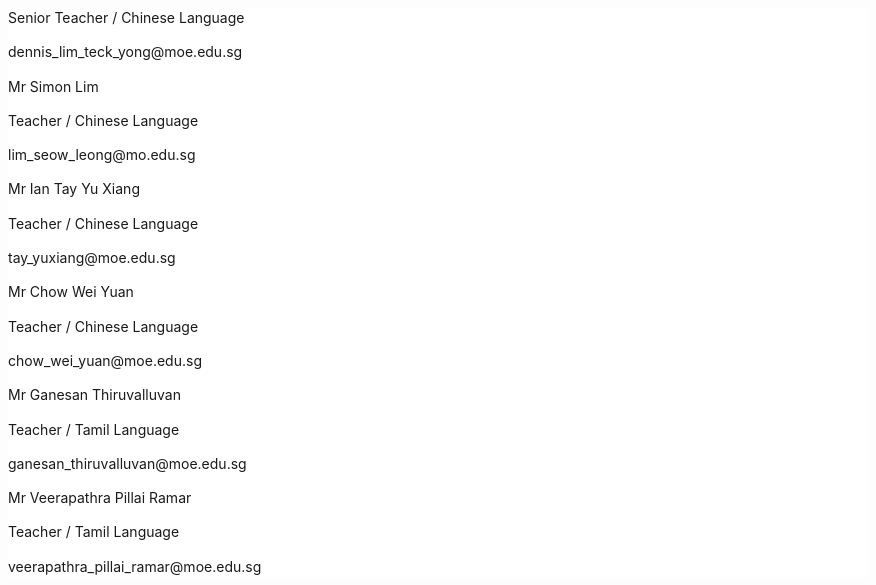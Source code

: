 </td>
<td rowspan="1" colspan="1">
<p>Senior Teacher / Chinese Language</p>
</td>
<td rowspan="1" colspan="1">
<p>dennis_lim_teck_yong@moe.edu.sg</p>
</td>
</tr>
<tr>
<td rowspan="1" colspan="1">
<p>Mr Simon Lim</p>
</td>
<td rowspan="1" colspan="1">
<p>Teacher / Chinese Language</p>
</td>
<td rowspan="1" colspan="1">
<p>lim_seow_leong@mo.edu.sg</p>
</td>
</tr>
<tr>
<td rowspan="1" colspan="1">
<p>Mr Ian Tay Yu Xiang</p>
</td>
<td rowspan="1" colspan="1">
<p>Teacher / Chinese Language</p>
</td>
<td rowspan="1" colspan="1">
<p>tay_yuxiang@moe.edu.sg</p>
</td>
</tr>
<tr>
<td rowspan="1" colspan="1">
<p>Mr Chow Wei Yuan</p>
</td>
<td rowspan="1" colspan="1">
<p>Teacher / Chinese Language</p>
</td>
<td rowspan="1" colspan="1">
<p>chow_wei_yuan@moe.edu.sg</p>
</td>
</tr>
<tr>
<td rowspan="1" colspan="1">
<p>Mr Ganesan Thiruvalluvan</p>
</td>
<td rowspan="1" colspan="1">
<p>Teacher / Tamil Language</p>
</td>
<td rowspan="1" colspan="1">
<p>ganesan_thiruvalluvan@moe.edu.sg</p>
</td>
</tr>
<tr>
<td rowspan="1" colspan="1">
<p>Mr Veerapathra Pillai Ramar</p>
</td>
<td rowspan="1" colspan="1">
<p>Teacher / Tamil Language</p>
</td>
<td rowspan="1" colspan="1">
<p>veerapathra_pillai_ramar@moe.edu.sg</p>
</td>
</tr>
<tr>